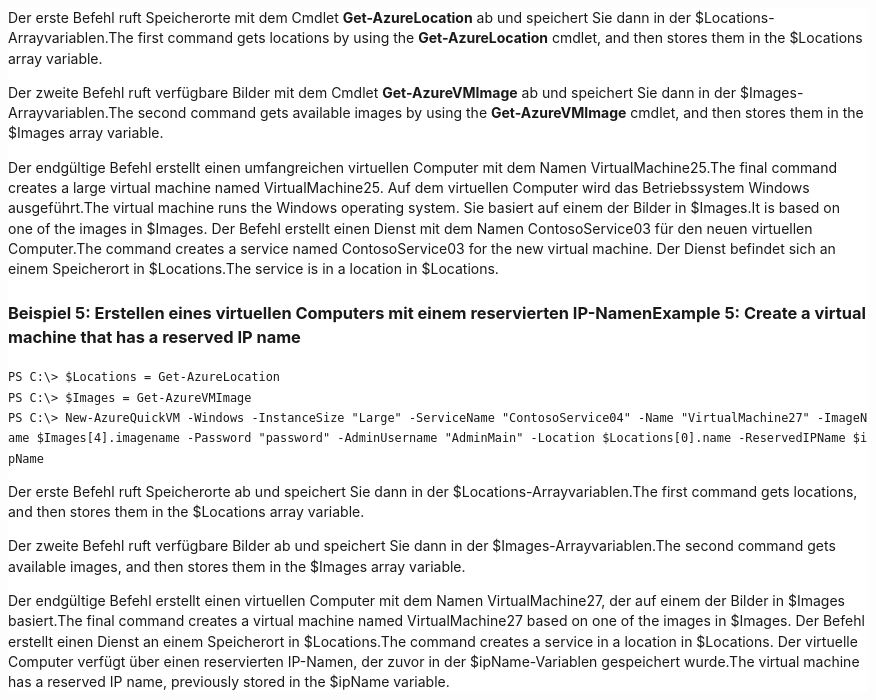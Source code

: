 <span data-ttu-id="eece5-129">Der erste Befehl ruft Speicherorte mit dem Cmdlet **Get-AzureLocation** ab und speichert Sie dann in der $Locations-Arrayvariablen.</span><span class="sxs-lookup"><span data-stu-id="eece5-129">The first command gets locations by using the **Get-AzureLocation** cmdlet, and then stores them in the $Locations array variable.</span></span>

<span data-ttu-id="eece5-130">Der zweite Befehl ruft verfügbare Bilder mit dem Cmdlet **Get-AzureVMImage** ab und speichert Sie dann in der $Images-Arrayvariablen.</span><span class="sxs-lookup"><span data-stu-id="eece5-130">The second command gets available images by using the **Get-AzureVMImage** cmdlet, and then stores them in the $Images array variable.</span></span>

<span data-ttu-id="eece5-131">Der endgültige Befehl erstellt einen umfangreichen virtuellen Computer mit dem Namen VirtualMachine25.</span><span class="sxs-lookup"><span data-stu-id="eece5-131">The final command creates a large virtual machine named VirtualMachine25.</span></span>
<span data-ttu-id="eece5-132">Auf dem virtuellen Computer wird das Betriebssystem Windows ausgeführt.</span><span class="sxs-lookup"><span data-stu-id="eece5-132">The virtual machine runs the Windows operating system.</span></span>
<span data-ttu-id="eece5-133">Sie basiert auf einem der Bilder in $Images.</span><span class="sxs-lookup"><span data-stu-id="eece5-133">It is based on one of the images in $Images.</span></span>
<span data-ttu-id="eece5-134">Der Befehl erstellt einen Dienst mit dem Namen ContosoService03 für den neuen virtuellen Computer.</span><span class="sxs-lookup"><span data-stu-id="eece5-134">The command creates a service named ContosoService03 for the new virtual machine.</span></span>
<span data-ttu-id="eece5-135">Der Dienst befindet sich an einem Speicherort in $Locations.</span><span class="sxs-lookup"><span data-stu-id="eece5-135">The service is in a location in $Locations.</span></span>

### <span data-ttu-id="eece5-136">Beispiel 5: Erstellen eines virtuellen Computers mit einem reservierten IP-Namen</span><span class="sxs-lookup"><span data-stu-id="eece5-136">Example 5: Create a virtual machine that has a reserved IP name</span></span>
```
PS C:\> $Locations = Get-AzureLocation
PS C:\> $Images = Get-AzureVMImage
PS C:\> New-AzureQuickVM -Windows -InstanceSize "Large" -ServiceName "ContosoService04" -Name "VirtualMachine27" -ImageName $Images[4].imagename -Password "password" -AdminUsername "AdminMain" -Location $Locations[0].name -ReservedIPName $ipName
```

<span data-ttu-id="eece5-137">Der erste Befehl ruft Speicherorte ab und speichert Sie dann in der $Locations-Arrayvariablen.</span><span class="sxs-lookup"><span data-stu-id="eece5-137">The first command gets locations, and then stores them in the $Locations array variable.</span></span>

<span data-ttu-id="eece5-138">Der zweite Befehl ruft verfügbare Bilder ab und speichert Sie dann in der $Images-Arrayvariablen.</span><span class="sxs-lookup"><span data-stu-id="eece5-138">The second command gets available images, and then stores them in the $Images array variable.</span></span>

<span data-ttu-id="eece5-139">Der endgültige Befehl erstellt einen virtuellen Computer mit dem Namen VirtualMachine27, der auf einem der Bilder in $Images basiert.</span><span class="sxs-lookup"><span data-stu-id="eece5-139">The final command creates a virtual machine named VirtualMachine27 based on one of the images in $Images.</span></span>
<span data-ttu-id="eece5-140">Der Befehl erstellt einen Dienst an einem Speicherort in $Locations.</span><span class="sxs-lookup"><span data-stu-id="eece5-140">The command creates a service in a location in $Locations.</span></span>
<span data-ttu-id="eece5-141">Der virtuelle Computer verfügt über einen reservierten IP-Namen, der zuvor in der $ipName-Variablen gespeichert wurde.</span><span class="sxs-lookup"><span data-stu-id="eece5-141">The virtual machine has a reserved IP name, previously stored in the $ipName variable.</span></span>
